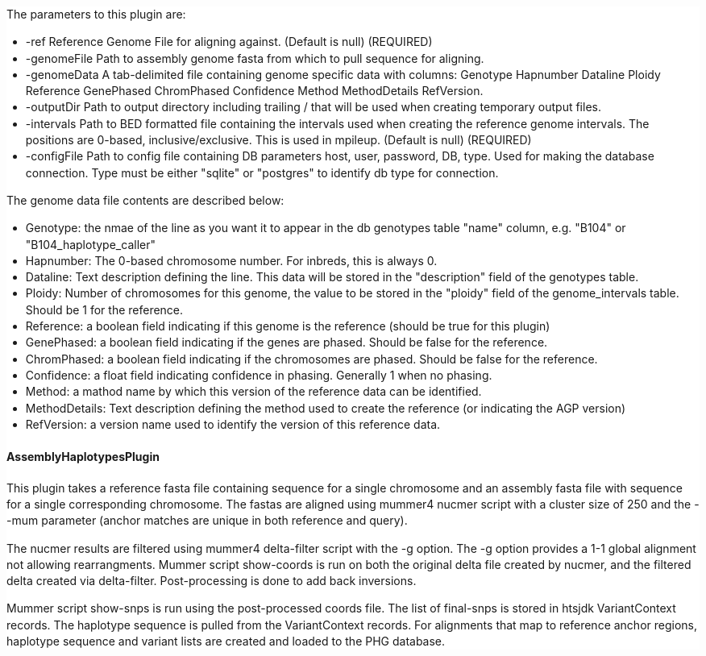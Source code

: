 The parameters to this plugin are:

* -ref <Reference Genome File>  Reference Genome File for aligning against. (Default is null) (REQUIRED)
* -genomeFile <Assembly Genome> Path to assembly genome fasta from which to pull sequence for aligning.
* -genomeData <Genome Data File> A tab-delimited file containing genome specific data with columns: Genotype Hapnumber Dataline Ploidy Reference GenePhased ChromPhased Confidence Method MethodDetails RefVersion.  
* -outputDir <Output directory>  Path to output directory including trailing / that will be used when creating temporary output files.
* -intervals <Intervals File> Path to BED formatted file containing the intervals used when creating the reference genome intervals. The positions are 0-based, inclusive/exclusive. This is used in mpileup. (Default is null) (REQUIRED)
* -configFile <DB Config File> Path to config file containing DB parameters host, user, password, DB, type.  Used for making the database connection.  Type must be either "sqlite" or "postgres" to identify db type for connection.

The genome data file contents are described below:

* Genotype:  the nmae of the line as you want it to appear in the db genotypes table "name" column, e.g. "B104" or "B104_haplotype_caller"
* Hapnumber:  The 0-based chromosome number.  For inbreds, this is always 0.
* Dataline: Text description defining the line. This data will be stored in the "description" field of the genotypes table.
* Ploidy:  Number of chromosomes for this genome, the value to be stored in the "ploidy" field of the genome_intervals table.  Should be 1 for the reference.
* Reference:  a boolean field indicating if this genome is the reference (should be true for this plugin)
* GenePhased: a boolean field indicating if the genes are phased.  Should be false for the reference.
* ChromPhased:  a boolean field indicating if the chromosomes are phased.  Should be false for the reference.
* Confidence:  a float field indicating confidence in phasing.  Generally 1 when no phasing.
* Method:  a mathod name by which this version of the reference data can be identified.
* MethodDetails:  Text description defining the method used to create the reference (or indicating the AGP version)
* RefVersion: a version name used to identify the version of this reference data.

#### **AssemblyHaplotypesPlugin**

This plugin takes a reference fasta file containing sequence for a single chromosome and an assembly fasta file with sequence for a single corresponding chromosome. The fastas are aligned using mummer4 nucmer script with a cluster size of 250 and the --mum parameter (anchor matches are unique in both reference and query).  

The nucmer results are filtered using mummer4 delta-filter script with the -g option. The -g option provides a 1-1 global alignment not allowing rearrangments. Mummer script show-coords is run on both the original delta file created by nucmer, and the filtered delta created via delta-filter. Post-processing is done to add back inversions.

Mummer script show-snps is run using the post-processed coords file. The list of final-snps is stored in htsjdk VariantContext records. The haplotype sequence is pulled from the VariantContext records. For alignments that map to reference anchor regions, haplotype sequence and variant lists are created and loaded to the PHG database.
